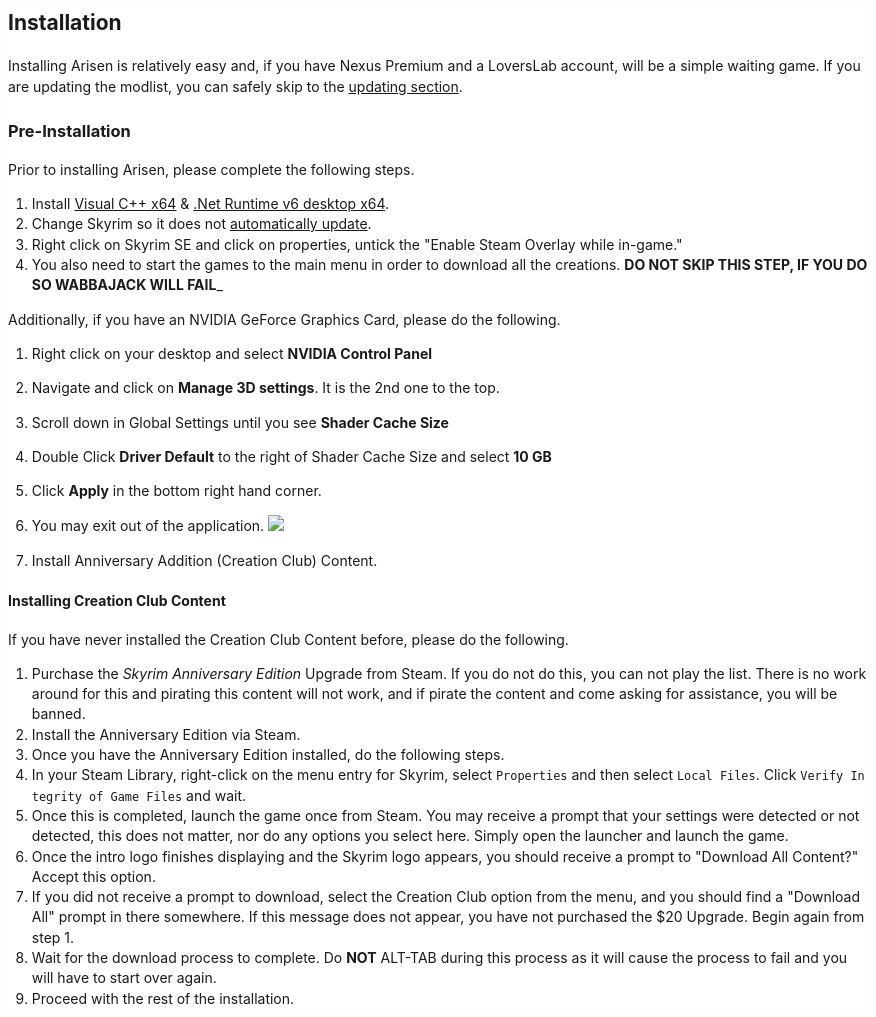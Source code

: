 
## Installation

Installing Arisen is relatively easy and, if you have Nexus Premium and a LoversLab account, will be a simple waiting game. If you are updating the modlist, you can safely skip to the [updating section](#updating-the-modlist).

### Pre-Installation

Prior to installing Arisen, please complete the following steps.

1. Install [Visual C++ x64](https://aka.ms/vs/16/release/vc_redist.x64.exe) & [.Net Runtime v6 desktop x64](https://dotnet.microsoft.com/en-us/download/dotnet/6.0/runtime).
2. Change Skyrim so it does not [automatically update](https://help.steampowered.com/en/faqs/view/71AB-698D-57EB-178C#disable).
3. Right click on Skyrim SE and click on properties, untick the "Enable Steam Overlay while in-game."
4. You also need to start the games to the main menu in order to download all the creations. **DO NOT SKIP THIS STEP, IF YOU DO SO WABBAJACK WILL FAIL**_

 Additionally, if you have an NVIDIA GeForce Graphics Card, please do the following. 

 1. Right click on your desktop and select **NVIDIA Control Panel**
 2. Navigate and click on **Manage 3D settings**. It is the 2nd one to the top.
 3. Scroll down in Global Settings until you see **Shader Cache Size**
 4. Double Click **Driver Default** to the right of Shader Cache Size and select **10 GB**
 5. Click **Apply** in the bottom right hand corner. 
 6. You may exit out of the application.
![](https://raw.githubusercontent.com/iAmMe27/Tahrovin/main/img/ShaderCache.png)

5. Install Anniversary Addition (Creation Club) Content.

#### Installing Creation Club Content
 If you have never installed the Creation Club Content before, please do the following.

 1. Purchase the *Skyrim Anniversary Edition* Upgrade from Steam. If you do not do this, you can not play the list. There is no work around for this and pirating this content will not work, and if pirate the content and come asking for assistance, you will be banned.
 2. Install the Anniversary Edition via Steam.
 3. Once you have the Anniversary Edition installed, do the following steps.
 4. In your Steam Library, right-click on the menu entry for Skyrim, select `Properties` and then select `Local Files`. Click `Verify Integrity of Game Files` and wait.
 5. Once this is completed, launch the game once from Steam. You may receive a prompt that your settings were detected or not detected, this does not matter, nor do any options you select here. Simply open the launcher and launch the game.
 6. Once the intro logo finishes displaying and the Skyrim logo appears, you should receive a prompt to "Download All Content?" Accept this option.
 7. If you did not receive a prompt to download, select the Creation Club option from the menu, and you should find a "Download All" prompt in there somewhere. If this message does not appear, you have not purchased the $20 Upgrade. Begin again from step 1.
 8. Wait for the download process to complete. Do **NOT** ALT-TAB during this process as it will cause the process to fail and you will have to start over again.
 9. Proceed with the rest of the installation.
